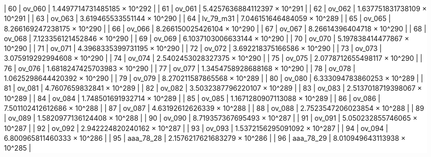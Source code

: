 | 60 | ov_060 | 1.4497714731485185 × 10^292 |
| 61 | ov_061 | 5.4257636884112397 × 10^291 |
| 62 | ov_062 | 1.637751831738109 × 10^291 |
| 63 | ov_063 | 3.619465533551144 × 10^290 |
| 64 | lv_79_m31 | 7.046151646484059 × 10^289 |
| 65 | ov_065 | 8.266169247238175 × 10^290 |
| 66 | ov_066 | 8.266150025426104 × 10^290 |
| 67 | ov_067 | 8.26614396404718 × 10^290 |
| 68 | ov_068 | 7.123356121452846 × 10^290 |
| 69 | ov_069 | 6.1037103006633144 × 10^290 |
| 70 | ov_070 | 5.197838414477867 × 10^290 |
| 71 | ov_071 | 4.3968335399731195 × 10^290 |
| 72 | ov_072 | 3.692218375166586 × 10^290 |
| 73 | ov_073 | 3.075919292994608 × 10^290 |
| 74 | ov_074 | 2.5402453028327375 × 10^290 |
| 75 | ov_075 | 2.0778712655498117 × 10^290 |
| 76 | ov_076 | 1.6818247425703983 × 10^290 |
| 77 | ov_077 | 1.3454758928688168 × 10^290 |
| 78 | ov_078 | 1.0625298644420392 × 10^290 |
| 79 | ov_079 | 8.270211587865568 × 10^289 |
| 80 | ov_080 | 6.333094783860253 × 10^289 |
| 81 | ov_081 | 4.7607659832841 × 10^289 |
| 82 | ov_082 | 3.5032387796220107 × 10^289 |
| 83 | ov_083 | 2.5137018719398067 × 10^289 |
| 84 | ov_084 | 1.748501691932714 × 10^289 |
| 85 | ov_085 | 1.1671280907113088 × 10^289 |
| 86 | ov_086 | 7.501102412612686 × 10^288 |
| 87 | ov_087 | 4.63192612626339 × 10^288 |
| 88 | ov_088 | 2.7523547206023854 × 10^288 |
| 89 | ov_089 | 1.5820977136124408 × 10^288 |
| 90 | ov_090 | 8.719357367695493 × 10^287 |
| 91 | ov_091 | 5.050232855746065 × 10^287 |
| 92 | ov_092 | 2.942224820240162 × 10^287 |
| 93 | ov_093 | 1.5372156295091092 × 10^287 |
| 94 | ov_094 | 6.800965811460333 × 10^286 |
| 95 | aaa_78_28 | 2.1576217621683279 × 10^286 |
| 96 | aaa_78_29 | 8.010949643113938 × 10^285 |